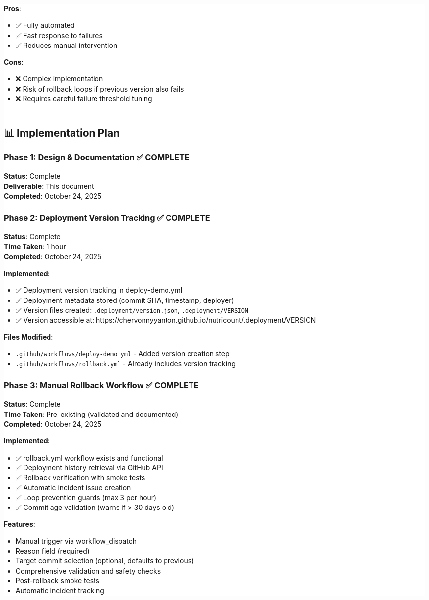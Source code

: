 **Pros**:
- ✅ Fully automated
- ✅ Fast response to failures
- ✅ Reduces manual intervention

**Cons**:
- ❌ Complex implementation
- ❌ Risk of rollback loops if previous version also fails
- ❌ Requires careful failure threshold tuning

---

## 📊 Implementation Plan

### Phase 1: Design & Documentation ✅ COMPLETE
**Status**: Complete  
**Deliverable**: This document  
**Completed**: October 24, 2025

### Phase 2: Deployment Version Tracking ✅ COMPLETE
**Status**: Complete  
**Time Taken**: 1 hour  
**Completed**: October 24, 2025

**Implemented**:
- ✅ Deployment version tracking in deploy-demo.yml
- ✅ Deployment metadata stored (commit SHA, timestamp, deployer)
- ✅ Version files created: `.deployment/version.json`, `.deployment/VERSION`
- ✅ Version accessible at: https://chervonnyyanton.github.io/nutricount/.deployment/VERSION

**Files Modified**:
- `.github/workflows/deploy-demo.yml` - Added version creation step
- `.github/workflows/rollback.yml` - Already includes version tracking

### Phase 3: Manual Rollback Workflow ✅ COMPLETE
**Status**: Complete  
**Time Taken**: Pre-existing (validated and documented)  
**Completed**: October 24, 2025

**Implemented**:
- ✅ rollback.yml workflow exists and functional
- ✅ Deployment history retrieval via GitHub API
- ✅ Rollback verification with smoke tests
- ✅ Automatic incident issue creation
- ✅ Loop prevention guards (max 3 per hour)
- ✅ Commit age validation (warns if > 30 days old)

**Features**:
- Manual trigger via workflow_dispatch
- Reason field (required)
- Target commit selection (optional, defaults to previous)
- Comprehensive validation and safety checks
- Post-rollback smoke tests
- Automatic incident tracking
